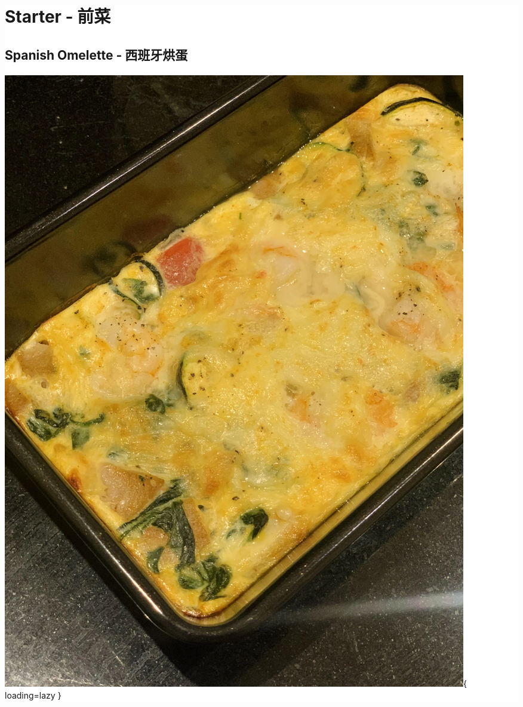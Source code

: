 # Starter - 前菜

## Spanish Omelette - 西班牙烘蛋

![Spanish Omelette](images/cooking/spanish-omelette.webp){ loading=lazy }
